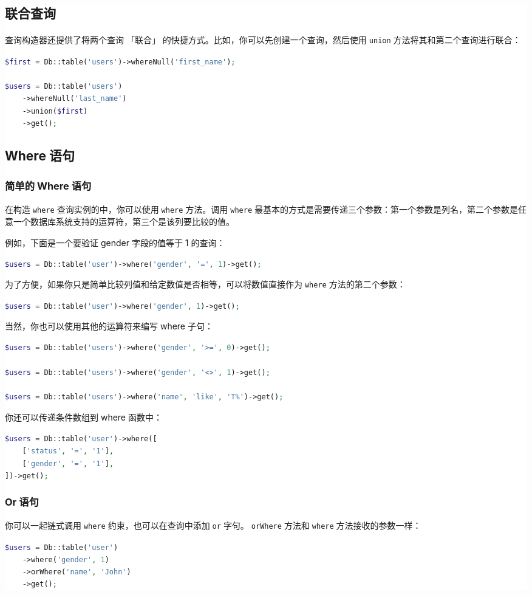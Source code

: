 ## 联合查询

查询构造器还提供了将两个查询 「联合」 的快捷方式。比如，你可以先创建一个查询，然后使用 `union` 方法将其和第二个查询进行联合：

```php
$first = Db::table('users')->whereNull('first_name');

$users = Db::table('users')
    ->whereNull('last_name')
    ->union($first)
    ->get();
```

## Where 语句

### 简单的 Where 语句

在构造 `where` 查询实例的中，你可以使用 `where` 方法。调用 `where` 最基本的方式是需要传递三个参数：第一个参数是列名，第二个参数是任意一个数据库系统支持的运算符，第三个是该列要比较的值。

例如，下面是一个要验证  gender 字段的值等于 1 的查询：

```php
$users = Db::table('user')->where('gender', '=', 1)->get();
```

为了方便，如果你只是简单比较列值和给定数值是否相等，可以将数值直接作为 `where` 方法的第二个参数：

```php
$users = Db::table('user')->where('gender', 1)->get();
```

当然，你也可以使用其他的运算符来编写 where 子句：

```php
$users = Db::table('users')->where('gender', '>=', 0)->get();

$users = Db::table('users')->where('gender', '<>', 1)->get();

$users = Db::table('users')->where('name', 'like', 'T%')->get();
```

你还可以传递条件数组到 where 函数中：

```php
$users = Db::table('user')->where([
    ['status', '=', '1'],
    ['gender', '=', '1'],
])->get();
```

### Or 语句

你可以一起链式调用 `where` 约束，也可以在查询中添加 `or` 字句。 `orWhere` 方法和 `where` 方法接收的参数一样：

```php
$users = Db::table('user')
    ->where('gender', 1)
    ->orWhere('name', 'John')
    ->get();
```

